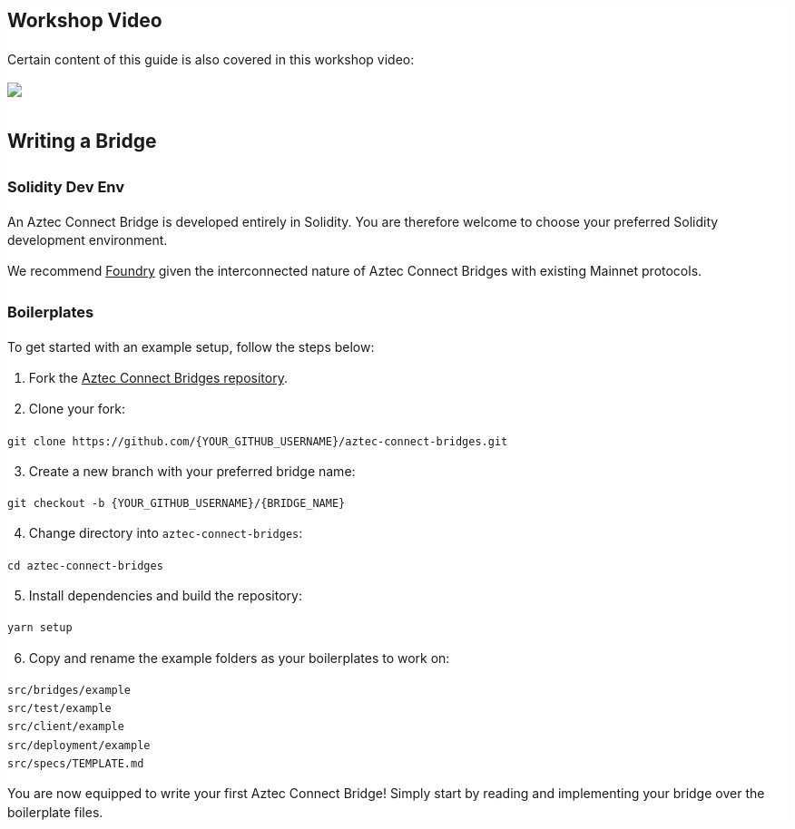 ## Workshop Video

Certain content of this guide is also covered in this workshop video:

[![](https://i.imgur.com/fA8f1Du.jpg)](https://www.youtube.com/watch?v=029Vm6PAnrM&t=1822s)

## Writing a Bridge

### Solidity Dev Env
    
An Aztec Connect Bridge is developed entirely in Solidity. You are therefore welcome to choose your preferred Solidity development environment.
    
We recommend [Foundry](https://book.getfoundry.sh/) given the interconnected nature of Aztec Connect Bridges with existing Mainnet protocols.

### Boilerplates
    
To get started with an example setup, follow the steps below:
    
1. Fork the [Aztec Connect Bridges repository](https://github.com/AztecProtocol/aztec-connect-bridges).

2. Clone your fork:
    
```shell
git clone https://github.com/{YOUR_GITHUB_USERNAME}/aztec-connect-bridges.git
```

3. Create a new branch with your preferred bridge name:
    
```shell
git checkout -b {YOUR_GITHUB_USERNAME}/{BRIDGE_NAME}
```
    
4. Change directory into `aztec-connect-bridges`:

```shell
cd aztec-connect-bridges
```
    
5. Install dependencies and build the repository:
    
```shell
yarn setup
```

6. Copy and rename the example folders as your boilerplates to work on:

```
src/bridges/example
src/test/example
src/client/example
src/deployment/example
src/specs/TEMPLATE.md
```

You are now equipped to write your first Aztec Connect Bridge! Simply start by reading and implementing your bridge over the boilerplate files.
